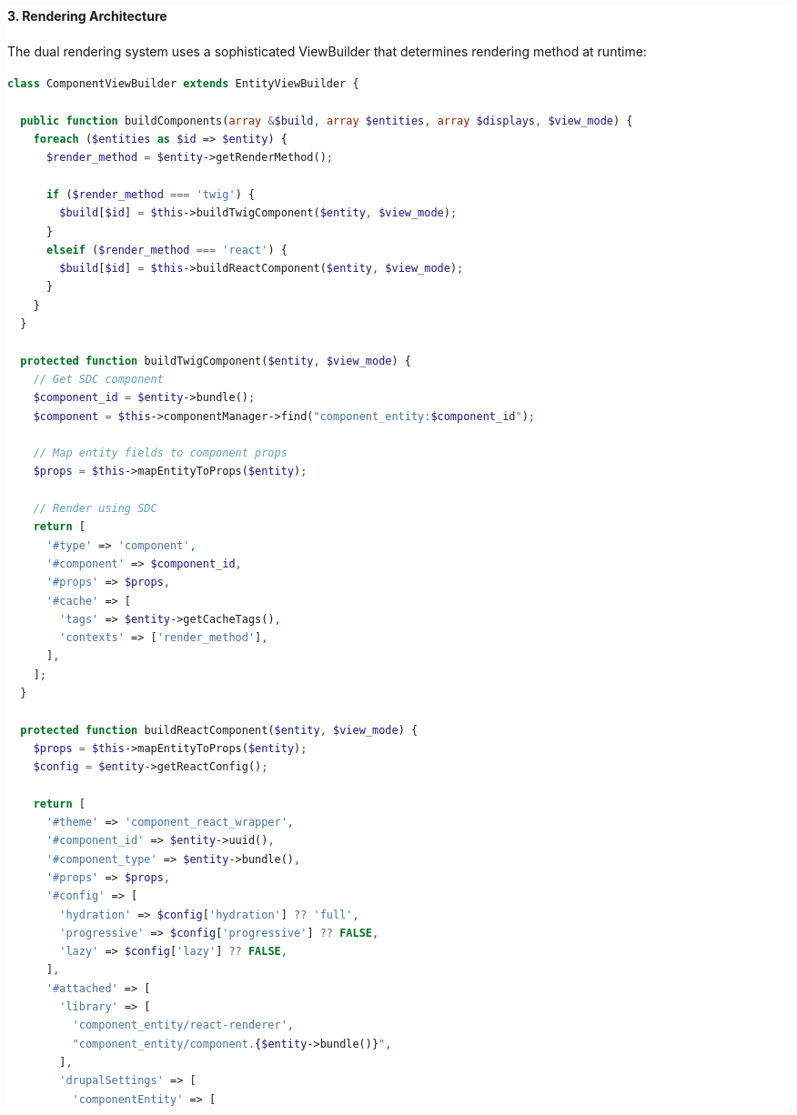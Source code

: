```php
```

#### 3. Rendering Architecture

The dual rendering system uses a sophisticated ViewBuilder that determines rendering method at runtime:

```php
class ComponentViewBuilder extends EntityViewBuilder {
  
  public function buildComponents(array &$build, array $entities, array $displays, $view_mode) {
    foreach ($entities as $id => $entity) {
      $render_method = $entity->getRenderMethod();
      
      if ($render_method === 'twig') {
        $build[$id] = $this->buildTwigComponent($entity, $view_mode);
      } 
      elseif ($render_method === 'react') {
        $build[$id] = $this->buildReactComponent($entity, $view_mode);
      }
    }
  }
  
  protected function buildTwigComponent($entity, $view_mode) {
    // Get SDC component
    $component_id = $entity->bundle();
    $component = $this->componentManager->find("component_entity:$component_id");
    
    // Map entity fields to component props
    $props = $this->mapEntityToProps($entity);
    
    // Render using SDC
    return [
      '#type' => 'component',
      '#component' => $component_id,
      '#props' => $props,
      '#cache' => [
        'tags' => $entity->getCacheTags(),
        'contexts' => ['render_method'],
      ],
    ];
  }
  
  protected function buildReactComponent($entity, $view_mode) {
    $props = $this->mapEntityToProps($entity);
    $config = $entity->getReactConfig();
    
    return [
      '#theme' => 'component_react_wrapper',
      '#component_id' => $entity->uuid(),
      '#component_type' => $entity->bundle(),
      '#props' => $props,
      '#config' => [
        'hydration' => $config['hydration'] ?? 'full',
        'progressive' => $config['progressive'] ?? FALSE,
        'lazy' => $config['lazy'] ?? FALSE,
      ],
      '#attached' => [
        'library' => [
          'component_entity/react-renderer',
          "component_entity/component.{$entity->bundle()}",
        ],
        'drupalSettings' => [
          'componentEntity' => [
```